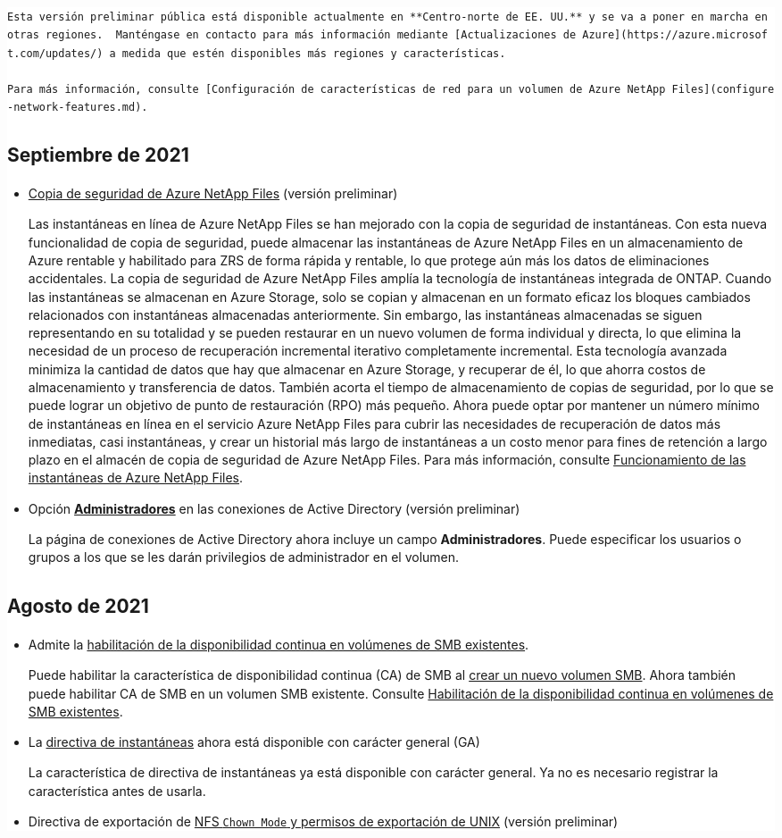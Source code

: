     Esta versión preliminar pública está disponible actualmente en **Centro-norte de EE. UU.** y se va a poner en marcha en otras regiones.  Manténgase en contacto para más información mediante [Actualizaciones de Azure](https://azure.microsoft.com/updates/) a medida que estén disponibles más regiones y características.  
 
    Para más información, consulte [Configuración de características de red para un volumen de Azure NetApp Files](configure-network-features.md).

## <a name="september-2021"></a>Septiembre de 2021

* [Copia de seguridad de Azure NetApp Files](backup-introduction.md) (versión preliminar)

    Las instantáneas en línea de Azure NetApp Files se han mejorado con la copia de seguridad de instantáneas. Con esta nueva funcionalidad de copia de seguridad, puede almacenar las instantáneas de Azure NetApp Files en un almacenamiento de Azure rentable y habilitado para ZRS de forma rápida y rentable, lo que protege aún más los datos de eliminaciones accidentales. La copia de seguridad de Azure NetApp Files amplía la tecnología de instantáneas integrada de ONTAP. Cuando las instantáneas se almacenan en Azure Storage, solo se copian y almacenan en un formato eficaz los bloques cambiados relacionados con instantáneas almacenadas anteriormente. Sin embargo, las instantáneas almacenadas se siguen representando en su totalidad y se pueden restaurar en un nuevo volumen de forma individual y directa, lo que elimina la necesidad de un proceso de recuperación incremental iterativo completamente incremental. Esta tecnología avanzada minimiza la cantidad de datos que hay que almacenar en Azure Storage, y recuperar de él, lo que ahorra costos de almacenamiento y transferencia de datos. También acorta el tiempo de almacenamiento de copias de seguridad, por lo que se puede lograr un objetivo de punto de restauración (RPO) más pequeño. Ahora puede optar por mantener un número mínimo de instantáneas en línea en el servicio Azure NetApp Files para cubrir las necesidades de recuperación de datos más inmediatas, casi instantáneas, y crear un historial más largo de instantáneas a un costo menor para fines de retención a largo plazo en el almacén de copia de seguridad de Azure NetApp Files. Para más información, consulte [Funcionamiento de las instantáneas de Azure NetApp Files](snapshots-introduction.md).

* Opción [**Administradores**](create-active-directory-connections.md#create-an-active-directory-connection) en las conexiones de Active Directory (versión preliminar)

    La página de conexiones de Active Directory ahora incluye un campo **Administradores**. Puede especificar los usuarios o grupos a los que se les darán privilegios de administrador en el volumen.

## <a name="august-2021"></a>Agosto de 2021

* Admite la [habilitación de la disponibilidad continua en volúmenes de SMB existentes](enable-continuous-availability-existing-SMB.md).

    Puede habilitar la característica de disponibilidad continua (CA) de SMB al [crear un nuevo volumen SMB](azure-netapp-files-create-volumes-smb.md#continuous-availability). Ahora también puede habilitar CA de SMB en un volumen SMB existente. Consulte [Habilitación de la disponibilidad continua en volúmenes de SMB existentes](enable-continuous-availability-existing-SMB.md).

* La [directiva de instantáneas](snapshots-manage-policy.md) ahora está disponible con carácter general (GA)  

    La característica de directiva de instantáneas ya está disponible con carácter general. Ya no es necesario registrar la característica antes de usarla.

* Directiva de exportación de [NFS `Chown Mode` y permisos de exportación de UNIX](configure-unix-permissions-change-ownership-mode.md) (versión preliminar)   
